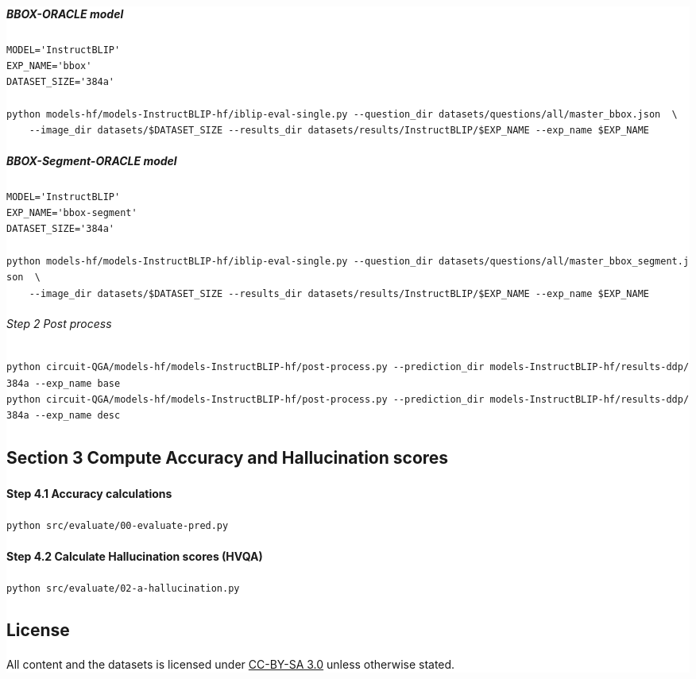 ##### BBOX-ORACLE model 
```
MODEL='InstructBLIP'
EXP_NAME='bbox'
DATASET_SIZE='384a'

python models-hf/models-InstructBLIP-hf/iblip-eval-single.py --question_dir datasets/questions/all/master_bbox.json  \
    --image_dir datasets/$DATASET_SIZE --results_dir datasets/results/InstructBLIP/$EXP_NAME --exp_name $EXP_NAME
```

##### BBOX-Segment-ORACLE model 
```
MODEL='InstructBLIP'
EXP_NAME='bbox-segment'
DATASET_SIZE='384a'

python models-hf/models-InstructBLIP-hf/iblip-eval-single.py --question_dir datasets/questions/all/master_bbox_segment.json  \
    --image_dir datasets/$DATASET_SIZE --results_dir datasets/results/InstructBLIP/$EXP_NAME --exp_name $EXP_NAME

```


###### Step 2 Post process
```
python circuit-QGA/models-hf/models-InstructBLIP-hf/post-process.py --prediction_dir models-InstructBLIP-hf/results-ddp/384a --exp_name base
python circuit-QGA/models-hf/models-InstructBLIP-hf/post-process.py --prediction_dir models-InstructBLIP-hf/results-ddp/384a --exp_name desc
```


## Section 3 Compute Accuracy and Hallucination scores

#### Step 4.1   Accuracy calculations
```
python src/evaluate/00-evaluate-pred.py 
```

#### Step 4.2 Calculate Hallucination scores (HVQA) 


```
python src/evaluate/02-a-hallucination.py 
```

## License
All content and the datasets is licensed under [CC-BY-SA 3.0](https://creativecommons.org/licenses/by-sa/3.0/) unless
otherwise stated.


